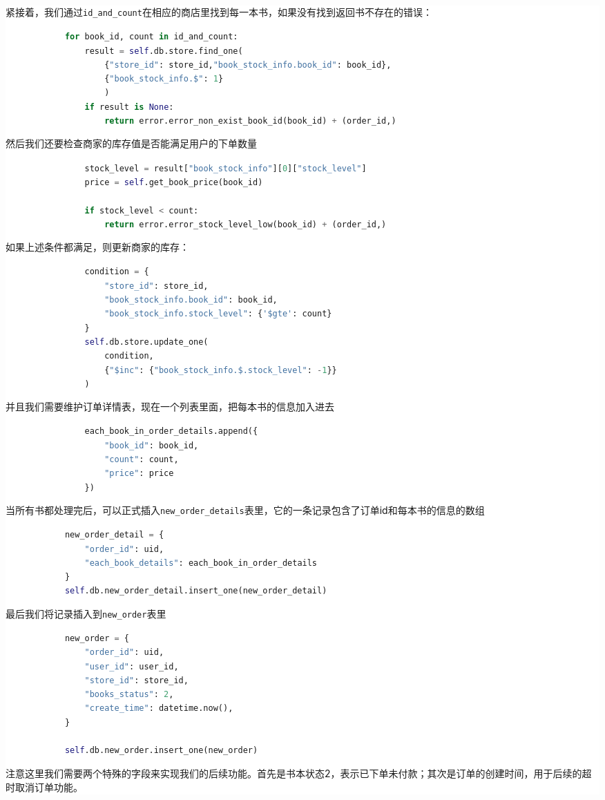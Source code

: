 紧接着，我们通过`id_and_count`在相应的商店里找到每一本书，如果没有找到返回书不存在的错误： 
```python
            for book_id, count in id_and_count:
                result = self.db.store.find_one(
                    {"store_id": store_id,"book_stock_info.book_id": book_id},
                    {"book_stock_info.$": 1}
                    )
                if result is None:
                    return error.error_non_exist_book_id(book_id) + (order_id,)
```
然后我们还要检查商家的库存值是否能满足用户的下单数量
```python
                stock_level = result["book_stock_info"][0]["stock_level"]
                price = self.get_book_price(book_id)

                if stock_level < count:
                    return error.error_stock_level_low(book_id) + (order_id,)
```
如果上述条件都满足，则更新商家的库存：
```python
                condition = {
                    "store_id": store_id, 
                    "book_stock_info.book_id": book_id, 
                    "book_stock_info.stock_level": {'$gte': count}
                }
                self.db.store.update_one(
                    condition, 
                    {"$inc": {"book_stock_info.$.stock_level": -1}}
                )
```
并且我们需要维护订单详情表，现在一个列表里面，把每本书的信息加入进去
```python
                each_book_in_order_details.append({
                    "book_id": book_id,
                    "count": count,
                    "price": price
                })
```
当所有书都处理完后，可以正式插入`new_order_details`表里，它的一条记录包含了订单id和每本书的信息的数组
```python
            new_order_detail = {
                "order_id": uid,
                "each_book_details": each_book_in_order_details
            }
            self.db.new_order_detail.insert_one(new_order_detail)
```
最后我们将记录插入到`new_order`表里
```python
            new_order = {
                "order_id": uid,
                "user_id": user_id,
                "store_id": store_id,
                "books_status": 2,
                "create_time": datetime.now(),
            }

            self.db.new_order.insert_one(new_order)
```
注意这里我们需要两个特殊的字段来实现我们的后续功能。首先是书本状态2，表示已下单未付款；其次是订单的创建时间，用于后续的超时取消订单功能。
